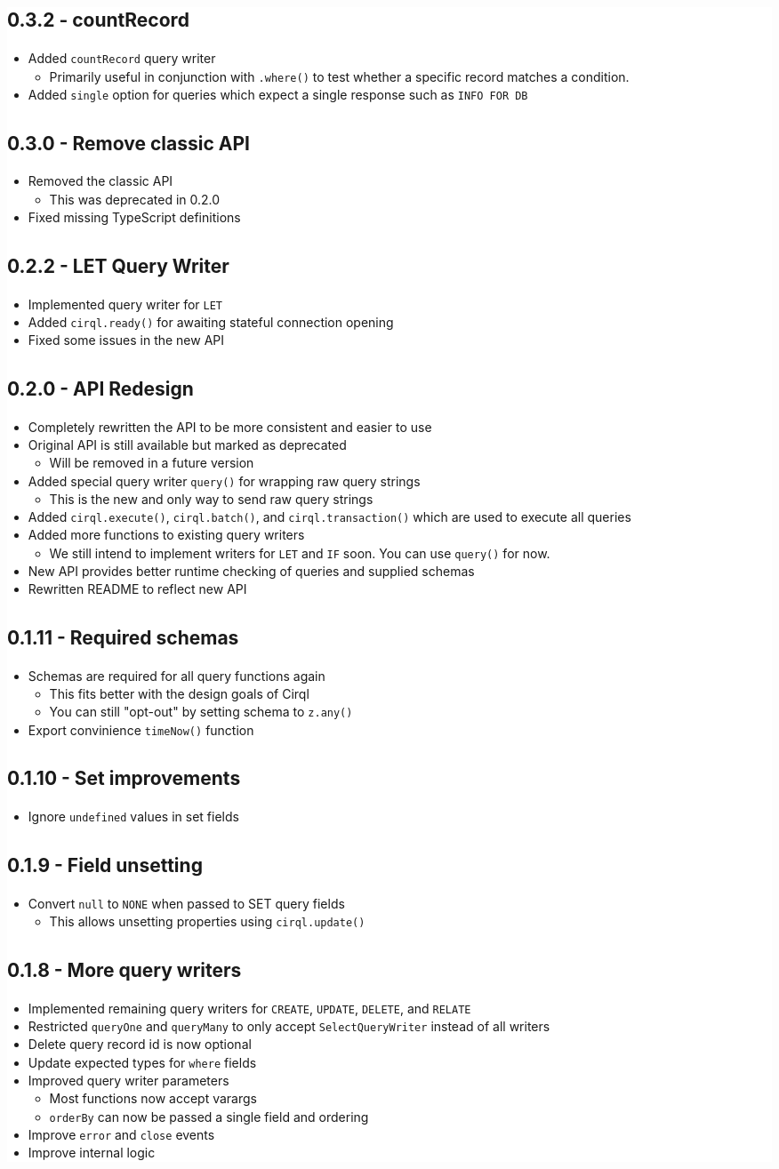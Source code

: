## 0.3.2 - countRecord
- Added `countRecord` query writer
	- Primarily useful in conjunction with `.where()` to test whether a specific record matches a condition.
- Added `single` option for queries which expect a single response such as `INFO FOR DB`

## 0.3.0 - Remove classic API
- Removed the classic API
	- This was deprecated in 0.2.0
- Fixed missing TypeScript definitions

## 0.2.2 - LET Query Writer
- Implemented query writer for `LET`
- Added `cirql.ready()` for awaiting stateful connection opening
- Fixed some issues in the new API

## 0.2.0 - API Redesign
- Completely rewritten the API to be more consistent and easier to use
- Original API is still available but marked as deprecated
	- Will be removed in a future version
- Added special query writer `query()` for wrapping raw query strings
	- This is the new and only way to send raw query strings
- Added `cirql.execute()`, `cirql.batch()`, and `cirql.transaction()` which are used to execute all queries
- Added more functions to existing query writers
	- We still intend to implement writers for `LET` and `IF` soon. You can use `query()` for now.
- New API provides better runtime checking of queries and supplied schemas
- Rewritten README to reflect new API

## 0.1.11 - Required schemas
- Schemas are required for all query functions again
	- This fits better with the design goals of Cirql
	- You can still "opt-out" by setting schema to `z.any()`
- Export convinience `timeNow()` function

## 0.1.10 - Set improvements
- Ignore `undefined` values in set fields

## 0.1.9 - Field unsetting
- Convert `null` to `NONE` when passed to SET query fields
	- This allows unsetting properties using `cirql.update()`

## 0.1.8 - More query writers
- Implemented remaining query writers for `CREATE`, `UPDATE`, `DELETE`, and `RELATE`
- Restricted `queryOne` and `queryMany` to only accept `SelectQueryWriter` instead of all writers
- Delete query record id is now optional
- Update expected types for `where` fields
- Improved query writer parameters
	- Most functions now accept varargs
	- `orderBy` can now be passed a single field and ordering
- Improve `error` and `close` events
- Improve internal logic 
